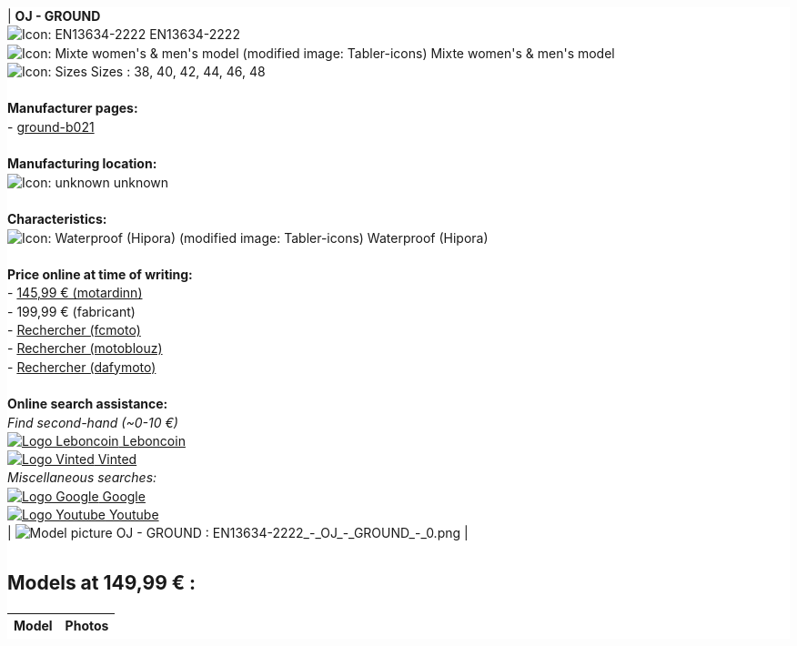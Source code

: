|                                                                                           **OJ - GROUND**                                                                                           <br />                                                                                           ![](picto_EN13634-2222.png#floatleft "Icon: EN13634-2222") EN13634-2222<br />                                                                                           ![](picto_gamme_unisexe.png#floatleft "Icon: Mixte women's & men's model (modified image: Tabler-icons)") Mixte women's & men's model<br />                                                                                           ![](picto_Sizes.png#floatleft "Icon: Sizes") Sizes : 38, 40, 42, 44, 46, 48<br />                                                                                           <br />                                                                                           **Manufacturer pages:**<br />                                                                                           - [ground-b021](https://ojworld.it/ita/calzature/stivali/ground-b021.html)<br />                                                                                           <br />                                                                                           **Manufacturing location:**<br />                                                                                           ![](picto_inconnu.png#floatleft "Icon:  unknown")  unknown<br />                                                                                           <br />                                                                                           **Characteristics:**<br />                                                                                           ![](picto_pluie_waterproof.png#floatleft "Icon: Waterproof (Hipora) (modified image: Tabler-icons)") Waterproof (Hipora)<br />                                                                                           <br />                                                                                           **Price online at time of writing:**<br />                                                                                           - [145,99 € (motardinn)](https://www.tradeinn.com/motardinn/fr?products_search%5Bquery%5D=OJ+GROUND)<br />                                                                                           - 199,99 € (fabricant)<br />                                                                                           - [Rechercher (fcmoto)](https://www.fc-moto.de/epages/fcm.sf/fr_FR/?ViewAction=FacetedSearchProducts&SearchString=OJ+GROUND)<br />                                                                                           - [Rechercher (motoblouz)](https://www.motoblouz.com/recherche.html?q=OJ+GROUND)<br />                                                                                           - [Rechercher (dafymoto)](https://www.dafy-moto.com/recherche?string=OJ+GROUND)<br />                                                                                           <br />                                                                                           **Online search assistance:**<br />                                                                                           *Find second-hand (~0-10 €)*<br />                                                                                           [![](logo_leboncoin.png#floatleft "Logo Leboncoin") Leboncoin](https://www.leboncoin.fr/recherche?text=moto+OJ+GROUND&shippable=1&sort=price&order=asc)<br />[![](logo_vinted.png#floatleft "Logo Vinted") Vinted](https://www.vinted.fr/catalog?search_text=moto+OJ+GROUND&order=price_low_to_high)<br />*Miscellaneous searches:*<br />                                                                                           [![](logo_google.png#floatleft "Logo Google") Google](https://www.google.com/search?q=moto+OJ+GROUND)<br />[![](logo_youtube.png#floatleft "Logo Youtube") Youtube](https://www.youtube.com/results?search_query=moto+OJ+GROUND)<br />                                                                                           |                                                                                           ![](EN13634-2222_-_OJ_-_GROUND_-_0.png "Model picture OJ - GROUND : EN13634-2222_-_OJ_-_GROUND_-_0.png")                                                                                           |                                                                                           





## Models at 149,99 € :

 | Model | Photos |
|---|---|